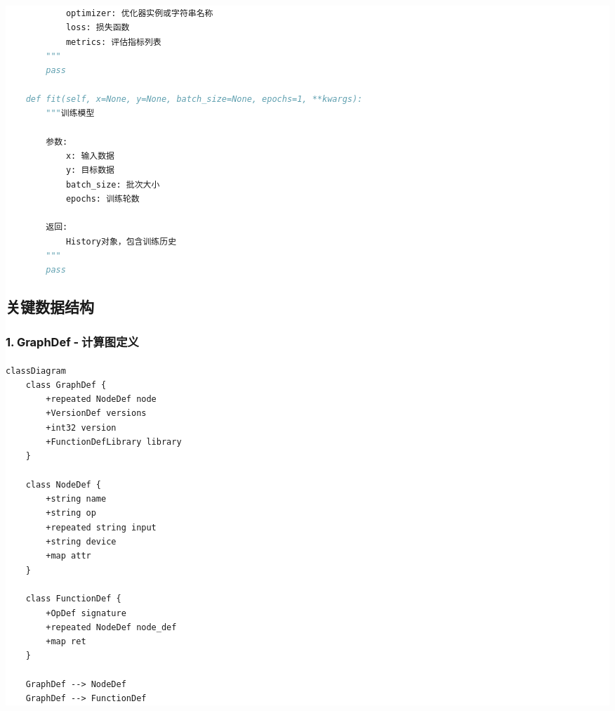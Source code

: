 ```python
            optimizer: 优化器实例或字符串名称
            loss: 损失函数
            metrics: 评估指标列表
        """
        pass
    
    def fit(self, x=None, y=None, batch_size=None, epochs=1, **kwargs):
        """训练模型
        
        参数:
            x: 输入数据
            y: 目标数据  
            batch_size: 批次大小
            epochs: 训练轮数
            
        返回:
            History对象，包含训练历史
        """
        pass
```

## 关键数据结构

### 1. GraphDef - 计算图定义

```mermaid
classDiagram
    class GraphDef {
        +repeated NodeDef node
        +VersionDef versions
        +int32 version
        +FunctionDefLibrary library
    }
    
    class NodeDef {
        +string name
        +string op
        +repeated string input
        +string device
        +map attr
    }
    
    class FunctionDef {
        +OpDef signature
        +repeated NodeDef node_def
        +map ret
    }
    
    GraphDef --> NodeDef
    GraphDef --> FunctionDef
```
